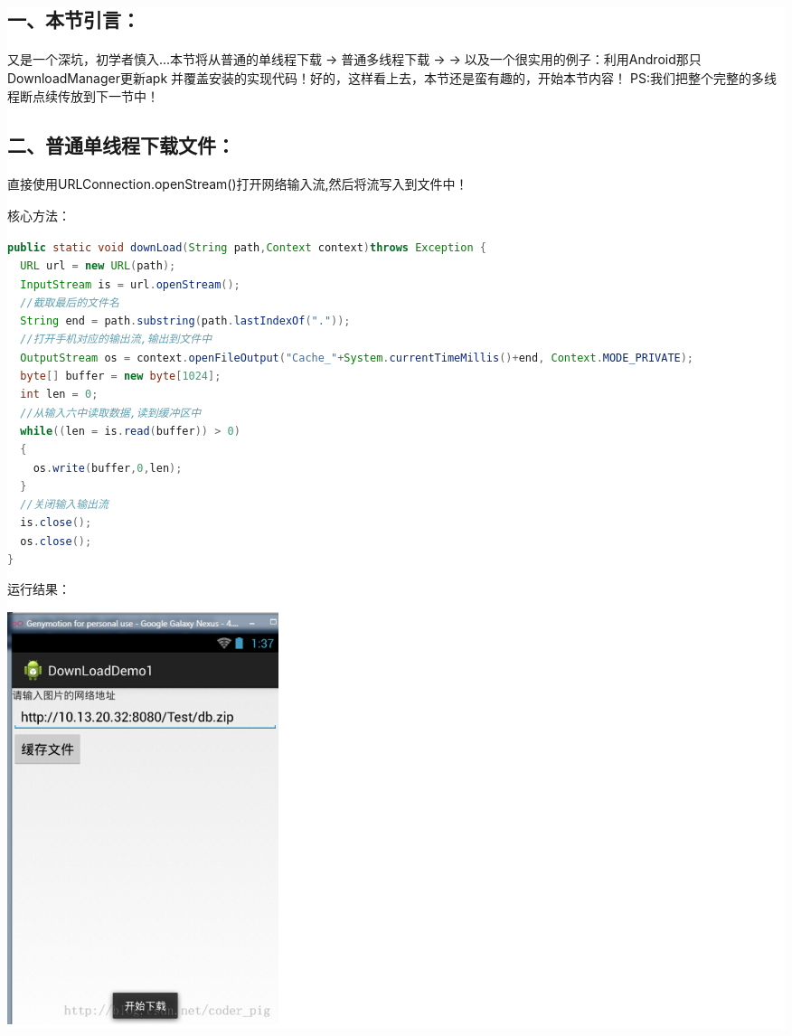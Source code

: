 ## 一、本节引言：
又是一个深坑，初学者慎入...本节将从普通的单线程下载 -> 普通多线程下载 -> -> 以及一个很实用的例子：利用Android那只DownloadManager更新apk 并覆盖安装的实现代码！好的，这样看上去，本节还是蛮有趣的，开始本节内容！ PS:我们把整个完整的多线程断点续传放到下一节中！


## 二、普通单线程下载文件：
直接使用URLConnection.openStream()打开网络输入流,然后将流写入到文件中！

核心方法：
```java
public static void downLoad(String path,Context context)throws Exception {
  URL url = new URL(path);
  InputStream is = url.openStream();
  //截取最后的文件名
  String end = path.substring(path.lastIndexOf("."));
  //打开手机对应的输出流,输出到文件中
  OutputStream os = context.openFileOutput("Cache_"+System.currentTimeMillis()+end, Context.MODE_PRIVATE);
  byte[] buffer = new byte[1024];
  int len = 0;
  //从输入六中读取数据,读到缓冲区中
  while((len = is.read(buffer)) > 0)
  {
    os.write(buffer,0,len);
  }
  //关闭输入输出流
  is.close();
  os.close();
}
```

运行结果：

![](../img/network-38.jpg)

